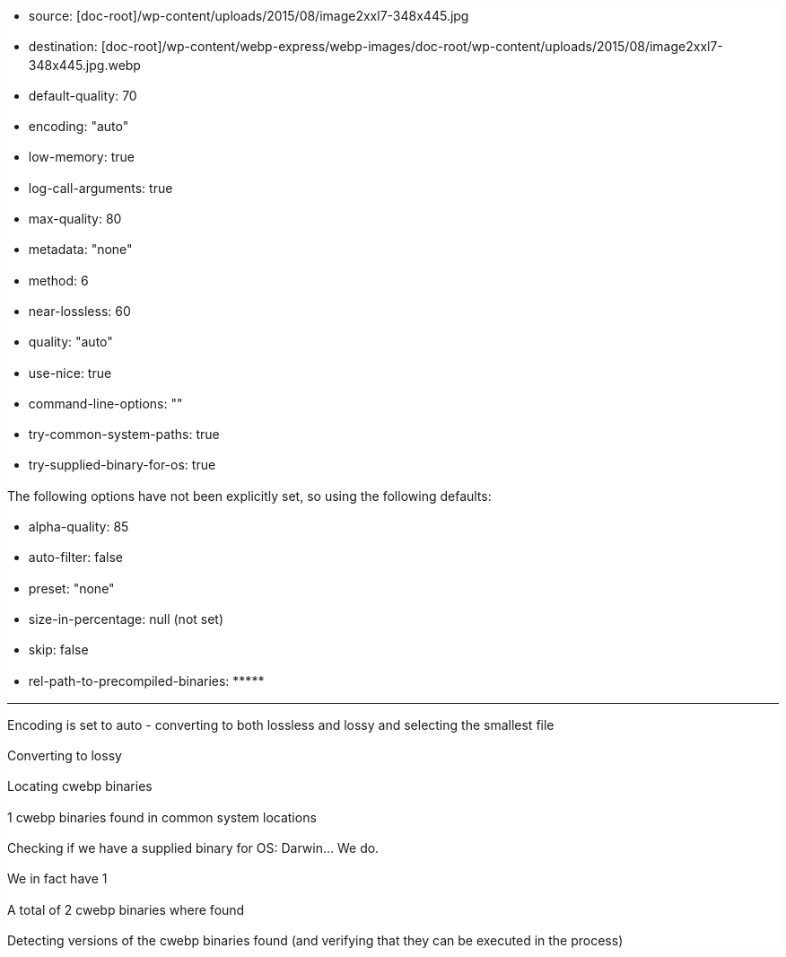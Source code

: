 - source: [doc-root]/wp-content/uploads/2015/08/image2xxl7-348x445.jpg

- destination: [doc-root]/wp-content/webp-express/webp-images/doc-root/wp-content/uploads/2015/08/image2xxl7-348x445.jpg.webp

- default-quality: 70

- encoding: "auto"

- low-memory: true

- log-call-arguments: true

- max-quality: 80

- metadata: "none"

- method: 6

- near-lossless: 60

- quality: "auto"

- use-nice: true

- command-line-options: ""

- try-common-system-paths: true

- try-supplied-binary-for-os: true


The following options have not been explicitly set, so using the following defaults:

- alpha-quality: 85

- auto-filter: false

- preset: "none"

- size-in-percentage: null (not set)

- skip: false

- rel-path-to-precompiled-binaries: *****

------------


Encoding is set to auto - converting to both lossless and lossy and selecting the smallest file


Converting to lossy

Locating cwebp binaries

1 cwebp binaries found in common system locations

Checking if we have a supplied binary for OS: Darwin... We do.

We in fact have 1

A total of 2 cwebp binaries where found

Detecting versions of the cwebp binaries found (and verifying that they can be executed in the process)
